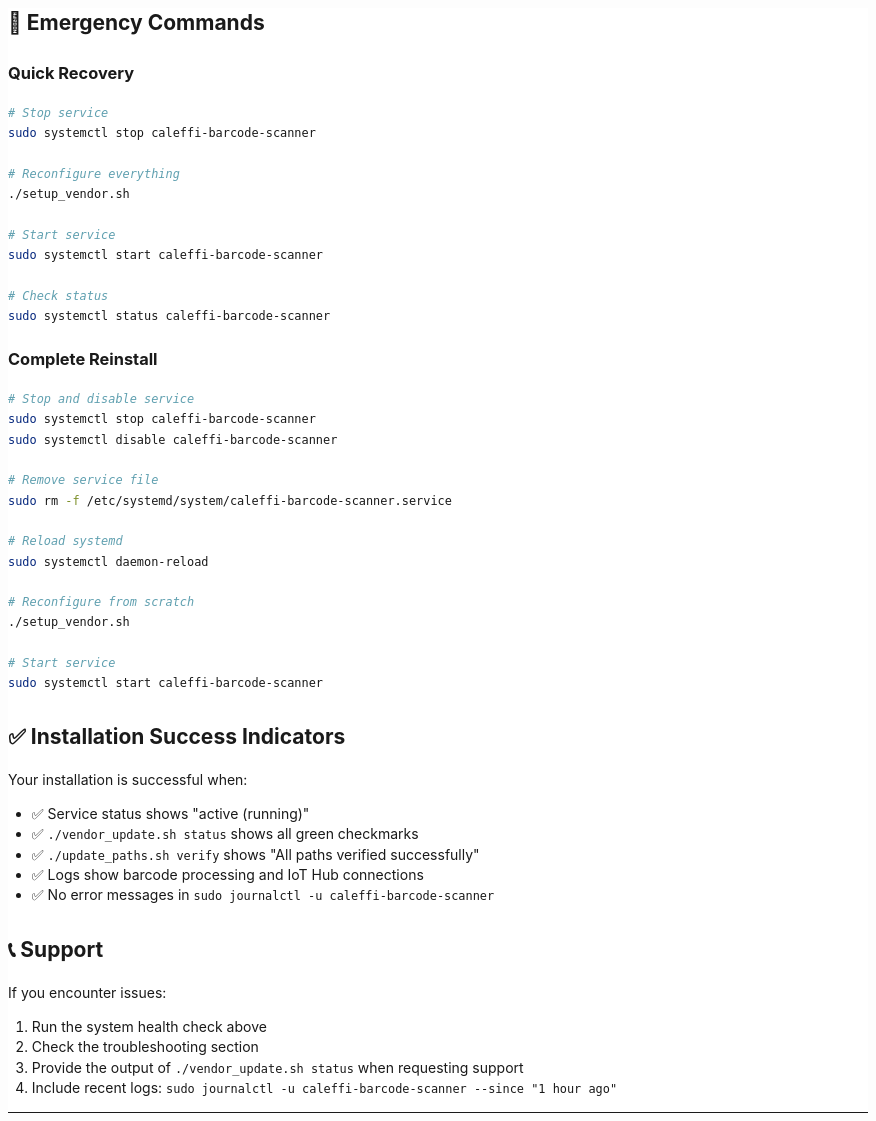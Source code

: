 ## 🚨 Emergency Commands

### Quick Recovery
```bash
# Stop service
sudo systemctl stop caleffi-barcode-scanner

# Reconfigure everything
./setup_vendor.sh

# Start service
sudo systemctl start caleffi-barcode-scanner

# Check status
sudo systemctl status caleffi-barcode-scanner
```

### Complete Reinstall
```bash
# Stop and disable service
sudo systemctl stop caleffi-barcode-scanner
sudo systemctl disable caleffi-barcode-scanner

# Remove service file
sudo rm -f /etc/systemd/system/caleffi-barcode-scanner.service

# Reload systemd
sudo systemctl daemon-reload

# Reconfigure from scratch
./setup_vendor.sh

# Start service
sudo systemctl start caleffi-barcode-scanner
```

## ✅ Installation Success Indicators

Your installation is successful when:
- ✅ Service status shows "active (running)"
- ✅ `./vendor_update.sh status` shows all green checkmarks
- ✅ `./update_paths.sh verify` shows "All paths verified successfully"
- ✅ Logs show barcode processing and IoT Hub connections
- ✅ No error messages in `sudo journalctl -u caleffi-barcode-scanner`

## 📞 Support

If you encounter issues:
1. Run the system health check above
2. Check the troubleshooting section
3. Provide the output of `./vendor_update.sh status` when requesting support
4. Include recent logs: `sudo journalctl -u caleffi-barcode-scanner --since "1 hour ago"`

---